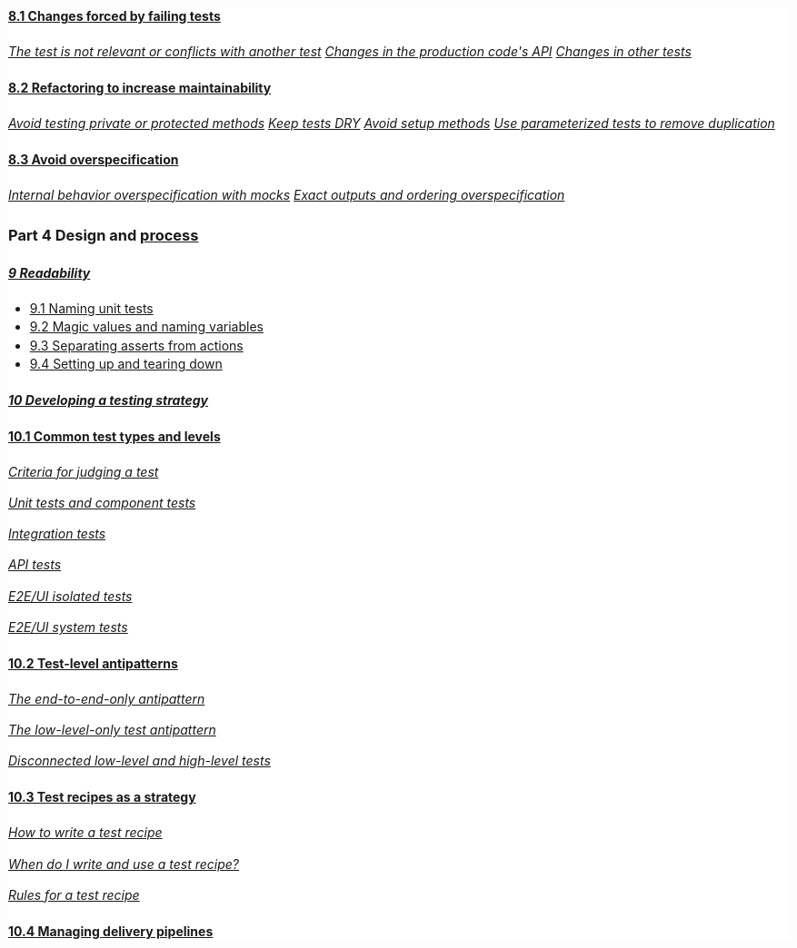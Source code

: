 #### [8.1 Changes forced by failing tests](#page-305-0)

*[The test is not relevant or conflicts with another test](#page-305-1) [Changes in the production code's API](#page-306-0) [Changes in other tests](#page-310-0)*

#### [8.2 Refactoring to increase maintainability](#page-317-0)

*[Avoid testing private or protected methods](#page-317-1) [Keep tests DRY](#page-320-0) [Avoid setup methods](#page-321-0) [Use parameterized tests to remove duplication](#page-322-0)*

#### [8.3 Avoid overspecification](#page-324-0)

*[Internal behavior overspecification with mocks](#page-324-1) [Exact outputs and ordering overspecification](#page-328-0)*

### **Part 4 Design and [process](#page-335-0)**

#### *[9 Readability](#page-336-0)*

- [9.1 Naming unit tests](#page-337-0)
- [9.2 Magic values and naming variables](#page-340-0)
- [9.3 Separating asserts from actions](#page-342-0)
- [9.4 Setting up and tearing down](#page-342-1)

#### *[10 Developing a testing strategy](#page-347-0)*

#### [10.1 Common test types and levels](#page-348-0)

*[Criteria for judging a test](#page-350-0)*

*[Unit tests and component tests](#page-351-0)*

*[Integration tests](#page-352-0)*

*[API tests](#page-353-0)*

*[E2E/UI isolated tests](#page-354-0)*

*[E2E/UI system tests](#page-355-0)*

#### [10.2 Test-level antipatterns](#page-356-0)

*[The end-to-end-only antipattern](#page-356-1)*

*[The low-level-only test antipattern](#page-362-0)*

*[Disconnected low-level and high-level tests](#page-364-0)*

#### [10.3 Test recipes as a strategy](#page-367-0)

*[How to write a test recipe](#page-369-0)*

*[When do I write and use a test recipe?](#page-370-0)*

*[Rules for a test recipe](#page-371-0)*

#### [10.4 Managing delivery pipelines](#page-373-0)
